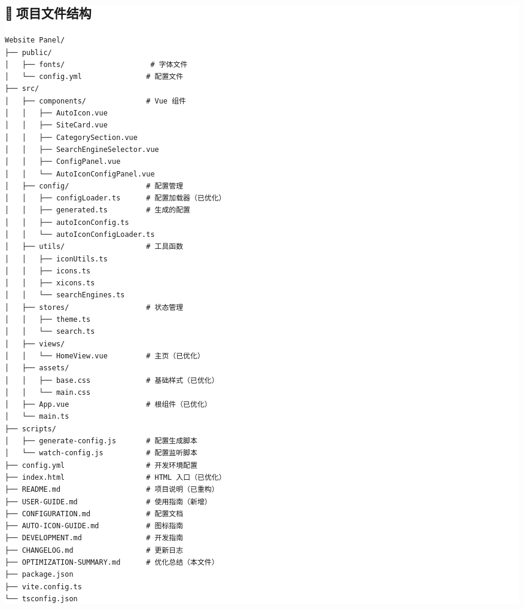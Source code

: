 ## 📁 项目文件结构

```
Website Panel/
├── public/
│   ├── fonts/                    # 字体文件
│   └── config.yml               # 配置文件
├── src/
│   ├── components/              # Vue 组件
│   │   ├── AutoIcon.vue
│   │   ├── SiteCard.vue
│   │   ├── CategorySection.vue
│   │   ├── SearchEngineSelector.vue
│   │   ├── ConfigPanel.vue
│   │   └── AutoIconConfigPanel.vue
│   ├── config/                  # 配置管理
│   │   ├── configLoader.ts      # 配置加载器（已优化）
│   │   ├── generated.ts         # 生成的配置
│   │   ├── autoIconConfig.ts
│   │   └── autoIconConfigLoader.ts
│   ├── utils/                   # 工具函数
│   │   ├── iconUtils.ts
│   │   ├── icons.ts
│   │   ├── xicons.ts
│   │   └── searchEngines.ts
│   ├── stores/                  # 状态管理
│   │   ├── theme.ts
│   │   └── search.ts
│   ├── views/
│   │   └── HomeView.vue         # 主页（已优化）
│   ├── assets/
│   │   ├── base.css             # 基础样式（已优化）
│   │   └── main.css
│   ├── App.vue                  # 根组件（已优化）
│   └── main.ts
├── scripts/
│   ├── generate-config.js       # 配置生成脚本
│   └── watch-config.js          # 配置监听脚本
├── config.yml                   # 开发环境配置
├── index.html                   # HTML 入口（已优化）
├── README.md                    # 项目说明（已重构）
├── USER-GUIDE.md                # 使用指南（新增）
├── CONFIGURATION.md             # 配置文档
├── AUTO-ICON-GUIDE.md           # 图标指南
├── DEVELOPMENT.md               # 开发指南
├── CHANGELOG.md                 # 更新日志
├── OPTIMIZATION-SUMMARY.md      # 优化总结（本文件）
├── package.json
├── vite.config.ts
└── tsconfig.json
```
